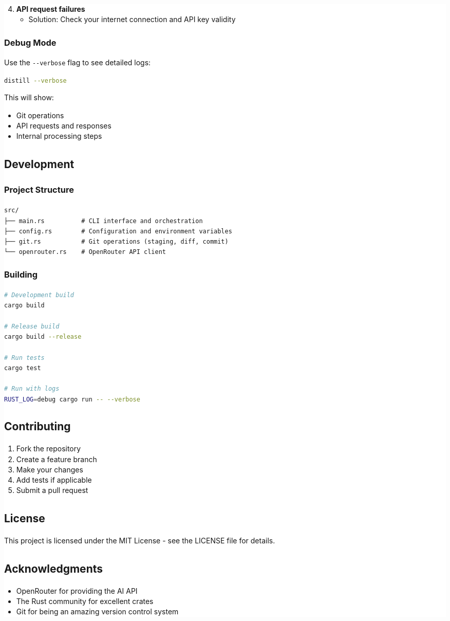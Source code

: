 4. **API request failures**
   - Solution: Check your internet connection and API key validity

### Debug Mode

Use the `--verbose` flag to see detailed logs:

```bash
distill --verbose
```

This will show:
- Git operations
- API requests and responses
- Internal processing steps

## Development

### Project Structure

```
src/
├── main.rs          # CLI interface and orchestration
├── config.rs        # Configuration and environment variables
├── git.rs           # Git operations (staging, diff, commit)
└── openrouter.rs    # OpenRouter API client
```

### Building

```bash
# Development build
cargo build

# Release build
cargo build --release

# Run tests
cargo test

# Run with logs
RUST_LOG=debug cargo run -- --verbose
```

## Contributing

1. Fork the repository
2. Create a feature branch
3. Make your changes
4. Add tests if applicable
5. Submit a pull request

## License

This project is licensed under the MIT License - see the LICENSE file for details.

## Acknowledgments 

- OpenRouter for providing the AI API
- The Rust community for excellent crates
- Git for being an amazing version control system 
